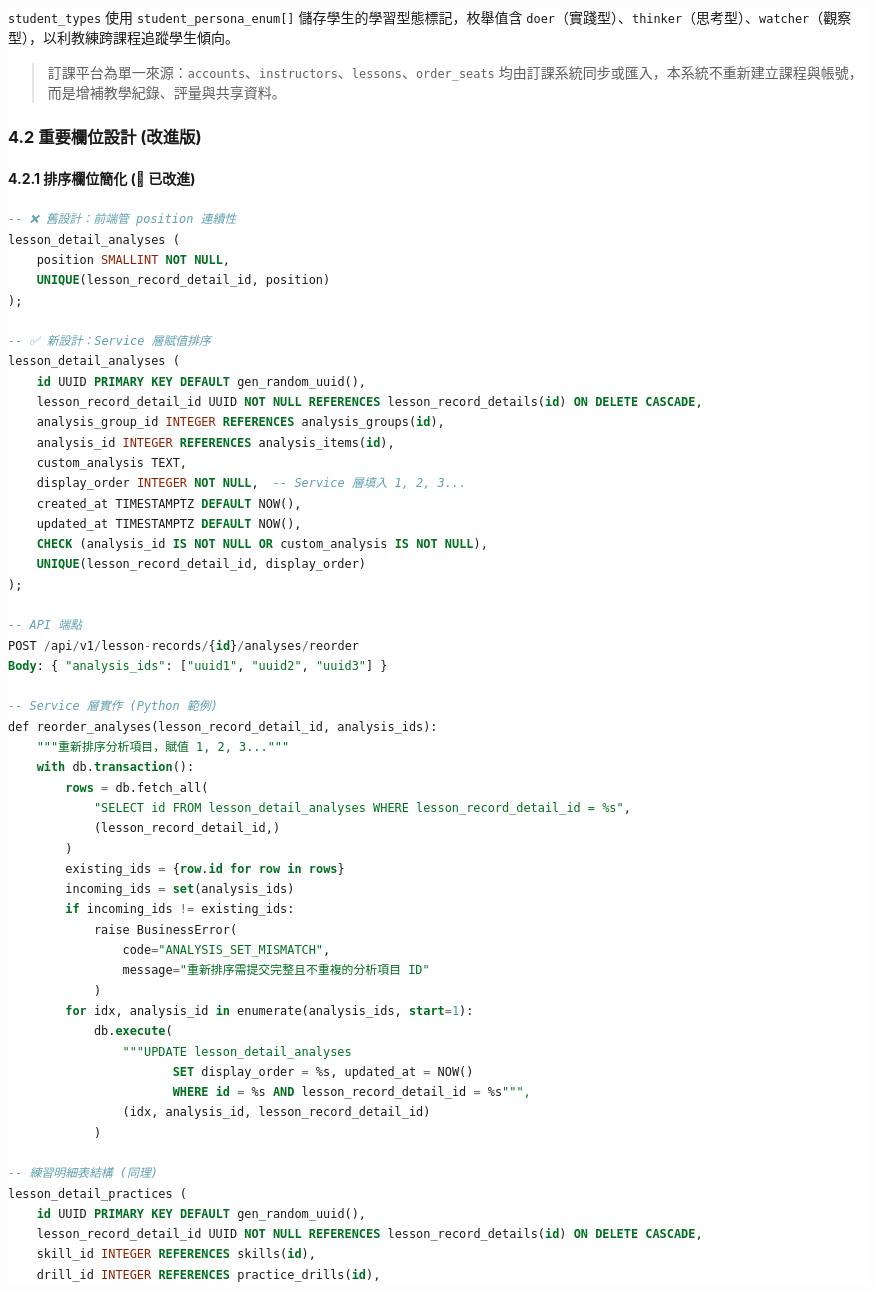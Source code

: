`student_types` 使用 `student_persona_enum[]` 儲存學生的學習型態標記，枚舉值含 `doer`（實踐型）、`thinker`（思考型）、`watcher`（觀察型），以利教練跨課程追蹤學生傾向。

> 訂課平台為單一來源：`accounts`、`instructors`、`lessons`、`order_seats` 均由訂課系統同步或匯入，本系統不重新建立課程與帳號，而是增補教學紀錄、評量與共享資料。

### 4.2 重要欄位設計 (改進版)

#### 4.2.1 排序欄位簡化 (🔧 已改進)

```sql
-- ❌ 舊設計：前端管 position 連續性
lesson_detail_analyses (
    position SMALLINT NOT NULL,
    UNIQUE(lesson_record_detail_id, position)
);

-- ✅ 新設計：Service 層賦值排序
lesson_detail_analyses (
    id UUID PRIMARY KEY DEFAULT gen_random_uuid(),
    lesson_record_detail_id UUID NOT NULL REFERENCES lesson_record_details(id) ON DELETE CASCADE,
    analysis_group_id INTEGER REFERENCES analysis_groups(id),
    analysis_id INTEGER REFERENCES analysis_items(id),
    custom_analysis TEXT,
    display_order INTEGER NOT NULL,  -- Service 層填入 1, 2, 3...
    created_at TIMESTAMPTZ DEFAULT NOW(),
    updated_at TIMESTAMPTZ DEFAULT NOW(),
    CHECK (analysis_id IS NOT NULL OR custom_analysis IS NOT NULL),
    UNIQUE(lesson_record_detail_id, display_order)
);

-- API 端點
POST /api/v1/lesson-records/{id}/analyses/reorder
Body: { "analysis_ids": ["uuid1", "uuid2", "uuid3"] }

-- Service 層實作 (Python 範例)
def reorder_analyses(lesson_record_detail_id, analysis_ids):
    """重新排序分析項目，賦值 1, 2, 3..."""
    with db.transaction():
        rows = db.fetch_all(
            "SELECT id FROM lesson_detail_analyses WHERE lesson_record_detail_id = %s",
            (lesson_record_detail_id,)
        )
        existing_ids = {row.id for row in rows}
        incoming_ids = set(analysis_ids)
        if incoming_ids != existing_ids:
            raise BusinessError(
                code="ANALYSIS_SET_MISMATCH",
                message="重新排序需提交完整且不重複的分析項目 ID"
            )
        for idx, analysis_id in enumerate(analysis_ids, start=1):
            db.execute(
                """UPDATE lesson_detail_analyses
                       SET display_order = %s, updated_at = NOW()
                       WHERE id = %s AND lesson_record_detail_id = %s""",
                (idx, analysis_id, lesson_record_detail_id)
            )

-- 練習明細表結構 (同理)
lesson_detail_practices (
    id UUID PRIMARY KEY DEFAULT gen_random_uuid(),
    lesson_record_detail_id UUID NOT NULL REFERENCES lesson_record_details(id) ON DELETE CASCADE,
    skill_id INTEGER REFERENCES skills(id),
    drill_id INTEGER REFERENCES practice_drills(id),
```